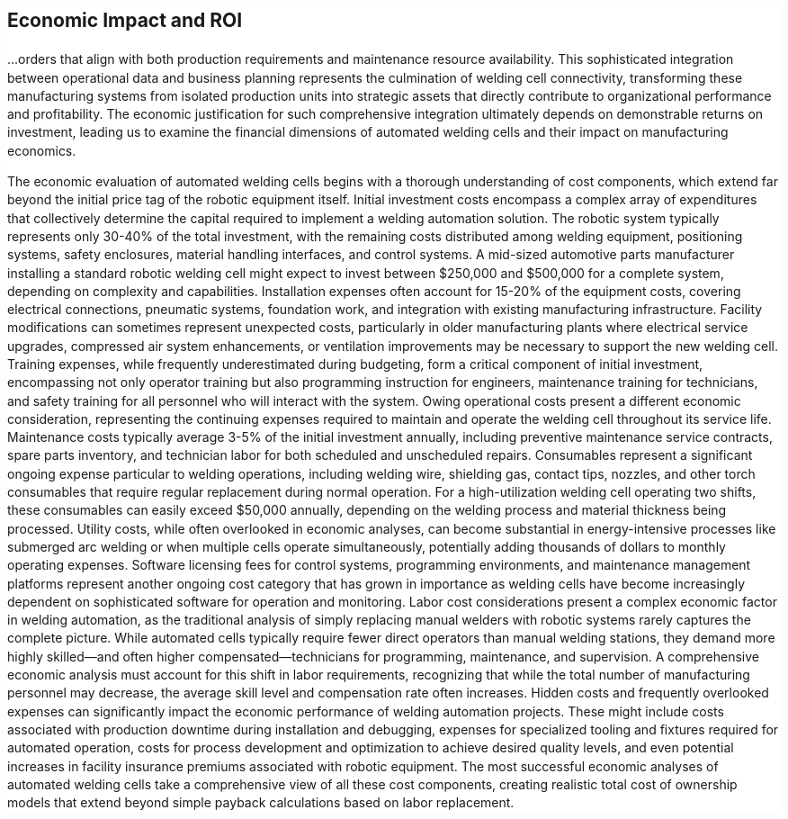 ## Economic Impact and ROI

...orders that align with both production requirements and maintenance resource availability. This sophisticated integration between operational data and business planning represents the culmination of welding cell connectivity, transforming these manufacturing systems from isolated production units into strategic assets that directly contribute to organizational performance and profitability. The economic justification for such comprehensive integration ultimately depends on demonstrable returns on investment, leading us to examine the financial dimensions of automated welding cells and their impact on manufacturing economics.

The economic evaluation of automated welding cells begins with a thorough understanding of cost components, which extend far beyond the initial price tag of the robotic equipment itself. Initial investment costs encompass a complex array of expenditures that collectively determine the capital required to implement a welding automation solution. The robotic system typically represents only 30-40% of the total investment, with the remaining costs distributed among welding equipment, positioning systems, safety enclosures, material handling interfaces, and control systems. A mid-sized automotive parts manufacturer installing a standard robotic welding cell might expect to invest between $250,000 and $500,000 for a complete system, depending on complexity and capabilities. Installation expenses often account for 15-20% of the equipment costs, covering electrical connections, pneumatic systems, foundation work, and integration with existing manufacturing infrastructure. Facility modifications can sometimes represent unexpected costs, particularly in older manufacturing plants where electrical service upgrades, compressed air system enhancements, or ventilation improvements may be necessary to support the new welding cell. Training expenses, while frequently underestimated during budgeting, form a critical component of initial investment, encompassing not only operator training but also programming instruction for engineers, maintenance training for technicians, and safety training for all personnel who will interact with the system. Owing operational costs present a different economic consideration, representing the continuing expenses required to maintain and operate the welding cell throughout its service life. Maintenance costs typically average 3-5% of the initial investment annually, including preventive maintenance service contracts, spare parts inventory, and technician labor for both scheduled and unscheduled repairs. Consumables represent a significant ongoing expense particular to welding operations, including welding wire, shielding gas, contact tips, nozzles, and other torch consumables that require regular replacement during normal operation. For a high-utilization welding cell operating two shifts, these consumables can easily exceed $50,000 annually, depending on the welding process and material thickness being processed. Utility costs, while often overlooked in economic analyses, can become substantial in energy-intensive processes like submerged arc welding or when multiple cells operate simultaneously, potentially adding thousands of dollars to monthly operating expenses. Software licensing fees for control systems, programming environments, and maintenance management platforms represent another ongoing cost category that has grown in importance as welding cells have become increasingly dependent on sophisticated software for operation and monitoring. Labor cost considerations present a complex economic factor in welding automation, as the traditional analysis of simply replacing manual welders with robotic systems rarely captures the complete picture. While automated cells typically require fewer direct operators than manual welding stations, they demand more highly skilled—and often higher compensated—technicians for programming, maintenance, and supervision. A comprehensive economic analysis must account for this shift in labor requirements, recognizing that while the total number of manufacturing personnel may decrease, the average skill level and compensation rate often increases. Hidden costs and frequently overlooked expenses can significantly impact the economic performance of welding automation projects. These might include costs associated with production downtime during installation and debugging, expenses for specialized tooling and fixtures required for automated operation, costs for process development and optimization to achieve desired quality levels, and even potential increases in facility insurance premiums associated with robotic equipment. The most successful economic analyses of automated welding cells take a comprehensive view of all these cost components, creating realistic total cost of ownership models that extend beyond simple payback calculations based on labor replacement.

